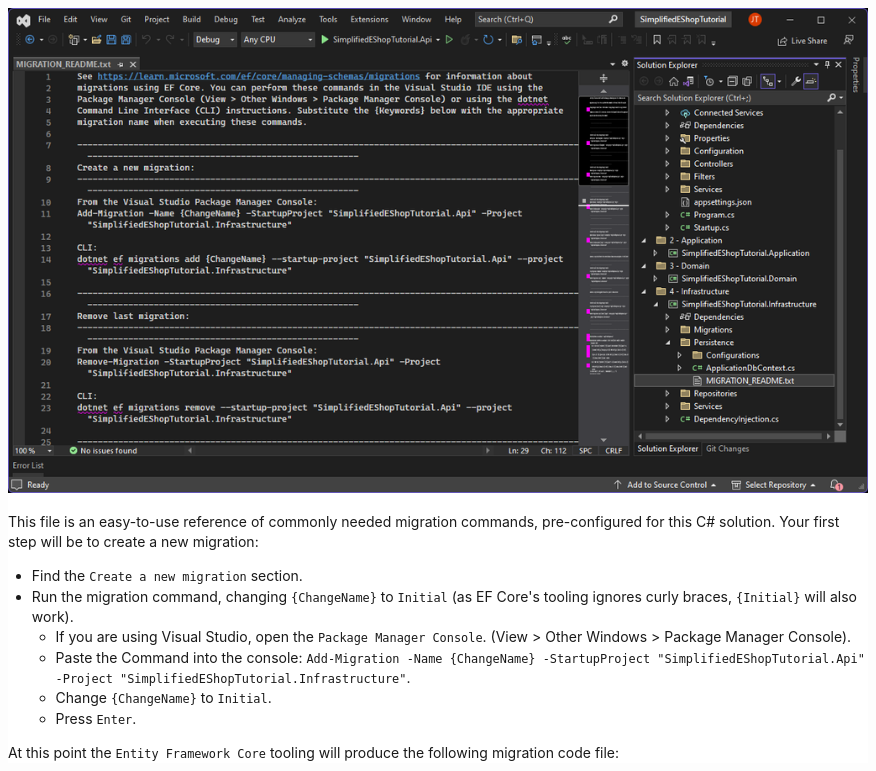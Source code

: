 ![View of MIGRATION_README.txt](images/migration-readme.png)

This file is an easy-to-use reference of commonly needed migration commands, pre-configured for this C# solution. Your first step will be to create a new migration:

* Find the `Create a new migration` section.
* Run the migration command, changing `{ChangeName}` to `Initial` (as EF Core's tooling ignores curly braces, `{Initial}` will also work).
  * If you are using Visual Studio, open the `Package Manager Console`. (View > Other Windows > Package Manager Console).
  * Paste the Command into the console: `Add-Migration -Name {ChangeName} -StartupProject "SimplifiedEShopTutorial.Api" -Project "SimplifiedEShopTutorial.Infrastructure"`.
  * Change `{ChangeName}` to `Initial`.
  * Press `Enter`.

At this point the `Entity Framework Core` tooling will produce the following migration code file:
